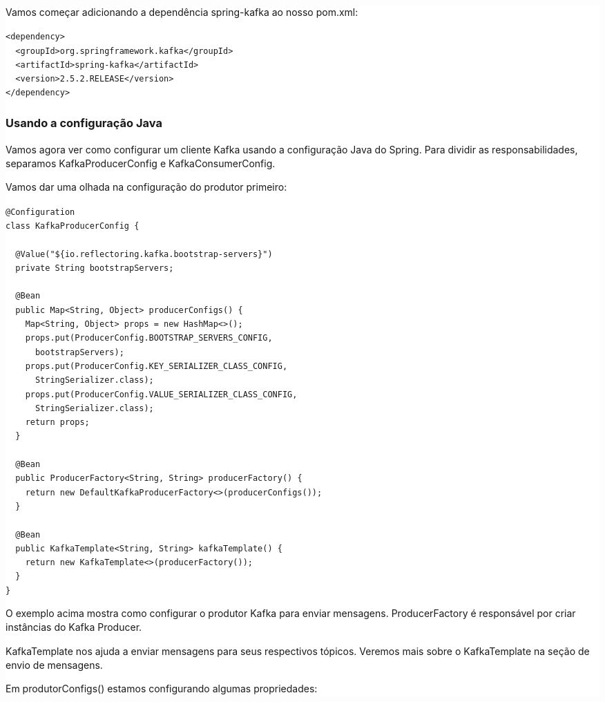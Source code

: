 Vamos começar adicionando a dependência spring-kafka ao nosso pom.xml:

```
<dependency>
  <groupId>org.springframework.kafka</groupId>
  <artifactId>spring-kafka</artifactId>
  <version>2.5.2.RELEASE</version>
</dependency>
```

### Usando a configuração Java
Vamos agora ver como configurar um cliente Kafka usando a configuração Java do Spring. Para dividir as responsabilidades, separamos KafkaProducerConfig e KafkaConsumerConfig.

Vamos dar uma olhada na configuração do produtor primeiro:

```
@Configuration
class KafkaProducerConfig {

  @Value("${io.reflectoring.kafka.bootstrap-servers}")
  private String bootstrapServers;

  @Bean
  public Map<String, Object> producerConfigs() {
    Map<String, Object> props = new HashMap<>();
    props.put(ProducerConfig.BOOTSTRAP_SERVERS_CONFIG,
      bootstrapServers);
    props.put(ProducerConfig.KEY_SERIALIZER_CLASS_CONFIG,
      StringSerializer.class);
    props.put(ProducerConfig.VALUE_SERIALIZER_CLASS_CONFIG,
      StringSerializer.class);
    return props;
  }

  @Bean
  public ProducerFactory<String, String> producerFactory() {
    return new DefaultKafkaProducerFactory<>(producerConfigs());
  }

  @Bean
  public KafkaTemplate<String, String> kafkaTemplate() {
    return new KafkaTemplate<>(producerFactory());
  }
}
```

O exemplo acima mostra como configurar o produtor Kafka para enviar mensagens. ProducerFactory é responsável por criar instâncias do Kafka Producer.

KafkaTemplate nos ajuda a enviar mensagens para seus respectivos tópicos. Veremos mais sobre o KafkaTemplate na seção de envio de mensagens.

Em produtorConfigs() estamos configurando algumas propriedades:
